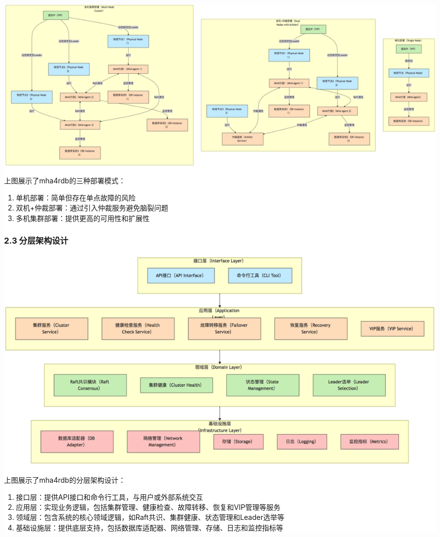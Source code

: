 <img src="images/d-deploy.png" width="100%"/>

上图展示了mha4rdb的三种部署模式：
1. 单机部署：简单但存在单点故障的风险
2. 双机+仲裁部署：通过引入仲裁服务避免脑裂问题
3. 多机集群部署：提供更高的可用性和扩展性

### 2.3 分层架构设计

<img src="images/d-layer.png" width="100%"/>

上图展示了mha4rdb的分层架构设计：
1. 接口层：提供API接口和命令行工具，与用户或外部系统交互
2. 应用层：实现业务逻辑，包括集群管理、健康检查、故障转移、恢复和VIP管理等服务
3. 领域层：包含系统的核心领域逻辑，如Raft共识、集群健康、状态管理和Leader选举等
4. 基础设施层：提供底层支持，包括数据库适配器、网络管理、存储、日志和监控指标等
